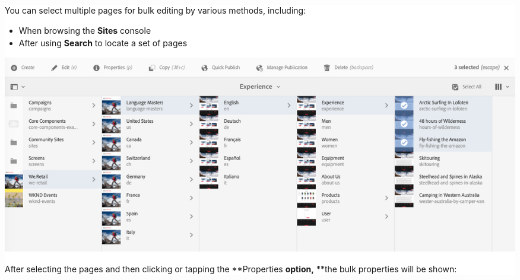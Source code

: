 You can select multiple pages for bulk editing by various methods, including:

* When browsing the **Sites** console
* After using **Search** to locate a set of pages

![](assets/epp-01.png)

After selecting the pages and then clicking or tapping the **Properties **option,** **the bulk properties will be shown:
